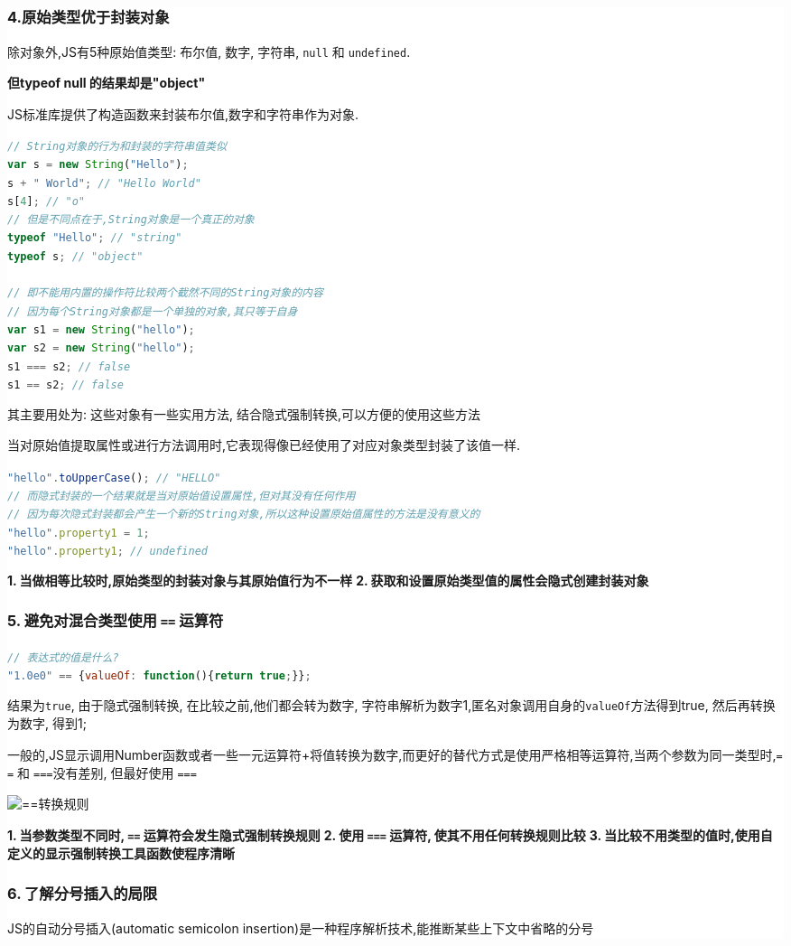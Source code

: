 
### 4.原始类型优于封装对象
除对象外,JS有5种原始值类型: 布尔值, 数字, 字符串, `null` 和 `undefined`.  

**但typeof null 的结果却是"object"**

JS标准库提供了构造函数来封装布尔值,数字和字符串作为对象.  
```js
// String对象的行为和封装的字符串值类似
var s = new String("Hello");
s + " World"; // "Hello World"
s[4]; // "o"
// 但是不同点在于,String对象是一个真正的对象
typeof "Hello"; // "string"
typeof s; // "object"

// 即不能用内置的操作符比较两个截然不同的String对象的内容
// 因为每个String对象都是一个单独的对象,其只等于自身
var s1 = new String("hello");
var s2 = new String("hello");
s1 === s2; // false
s1 == s2; // false
```

其主要用处为: 这些对象有一些实用方法, 结合隐式强制转换,可以方便的使用这些方法

当对原始值提取属性或进行方法调用时,它表现得像已经使用了对应对象类型封装了该值一样.
```js
"hello".toUpperCase(); // "HELLO"
// 而隐式封装的一个结果就是当对原始值设置属性,但对其没有任何作用
// 因为每次隐式封装都会产生一个新的String对象,所以这种设置原始值属性的方法是没有意义的
"hello".property1 = 1;
"hello".property1; // undefined
```

**1. 当做相等比较时,原始类型的封装对象与其原始值行为不一样** 
**2. 获取和设置原始类型值的属性会隐式创建封装对象**  


### 5. 避免对混合类型使用 `==` 运算符
```js
// 表达式的值是什么? 
"1.0e0" == {valueOf: function(){return true;}};
```

结果为`true`, 由于隐式强制转换, 在比较之前,他们都会转为数字, 字符串解析为数字1,匿名对象调用自身的`valueOf`方法得到true, 然后再转换为数字, 得到1;

一般的,JS显示调用Number函数或者一些一元运算符+将值转换为数字,而更好的替代方式是使用严格相等运算符,当两个参数为同一类型时,`==` 和 `===`没有差别, 但最好使用 `===`

![==转换规则](1.png)

**1. 当参数类型不同时, `==` 运算符会发生隐式强制转换规则**
**2. 使用 `===` 运算符, 使其不用任何转换规则比较**
**3. 当比较不用类型的值时,使用自定义的显示强制转换工具函数使程序清晰**

### 6. 了解分号插入的局限
JS的自动分号插入(automatic semicolon insertion)是一种程序解析技术,能推断某些上下文中省略的分号
